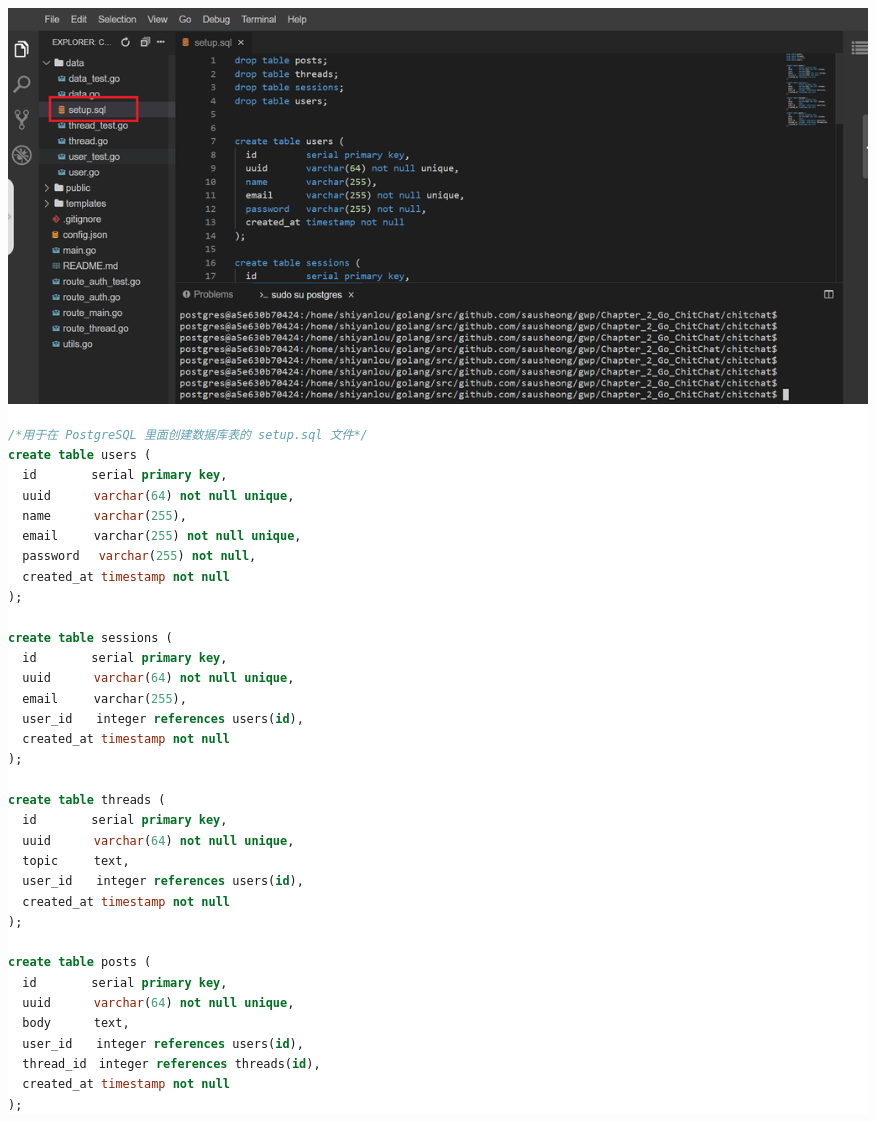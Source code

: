 ![image-20220531170955039](./image-20220531170955039.png)

```sql
/*用于在 PostgreSQL 里面创建数据库表的 setup.sql 文件*/
create table users (
  id　　　　 serial primary key,
  uuid　　　 varchar(64) not null unique,
  name　　　 varchar(255),
  email　　　varchar(255) not null unique,
  password　 varchar(255) not null,
  created_at timestamp not null
);

create table sessions (
  id　　　　 serial primary key,
  uuid　　　 varchar(64) not null unique,
  email　　　varchar(255),
  user_id　　integer references users(id),
  created_at timestamp not null
);

create table threads (
  id　　　　 serial primary key,
  uuid　　　 varchar(64) not null unique,
  topic　　　text,
  user_id　　integer references users(id),
  created_at timestamp not null
);

create table posts (
  id　　　　 serial primary key,
  uuid　　　 varchar(64) not null unique,
  body　　　 text,
  user_id　　integer references users(id),
  thread_id　integer references threads(id),
  created_at timestamp not null
);
```
